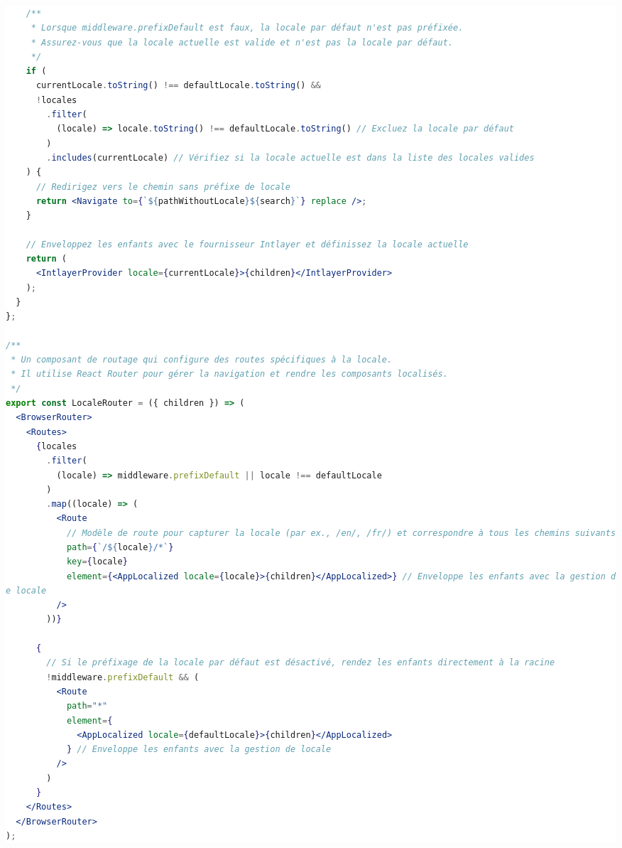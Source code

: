 ```jsx fileName="src/components/LocaleRouter.mjx" codeFormat="esm"
    /**
     * Lorsque middleware.prefixDefault est faux, la locale par défaut n'est pas préfixée.
     * Assurez-vous que la locale actuelle est valide et n'est pas la locale par défaut.
     */
    if (
      currentLocale.toString() !== defaultLocale.toString() &&
      !locales
        .filter(
          (locale) => locale.toString() !== defaultLocale.toString() // Excluez la locale par défaut
        )
        .includes(currentLocale) // Vérifiez si la locale actuelle est dans la liste des locales valides
    ) {
      // Redirigez vers le chemin sans préfixe de locale
      return <Navigate to={`${pathWithoutLocale}${search}`} replace />;
    }

    // Enveloppez les enfants avec le fournisseur Intlayer et définissez la locale actuelle
    return (
      <IntlayerProvider locale={currentLocale}>{children}</IntlayerProvider>
    );
  }
};

/**
 * Un composant de routage qui configure des routes spécifiques à la locale.
 * Il utilise React Router pour gérer la navigation et rendre les composants localisés.
 */
export const LocaleRouter = ({ children }) => (
  <BrowserRouter>
    <Routes>
      {locales
        .filter(
          (locale) => middleware.prefixDefault || locale !== defaultLocale
        )
        .map((locale) => (
          <Route
            // Modèle de route pour capturer la locale (par ex., /en/, /fr/) et correspondre à tous les chemins suivants
            path={`/${locale}/*`}
            key={locale}
            element={<AppLocalized locale={locale}>{children}</AppLocalized>} // Enveloppe les enfants avec la gestion de locale
          />
        ))}

      {
        // Si le préfixage de la locale par défaut est désactivé, rendez les enfants directement à la racine
        !middleware.prefixDefault && (
          <Route
            path="*"
            element={
              <AppLocalized locale={defaultLocale}>{children}</AppLocalized>
            } // Enveloppe les enfants avec la gestion de locale
          />
        )
      }
    </Routes>
  </BrowserRouter>
);
```